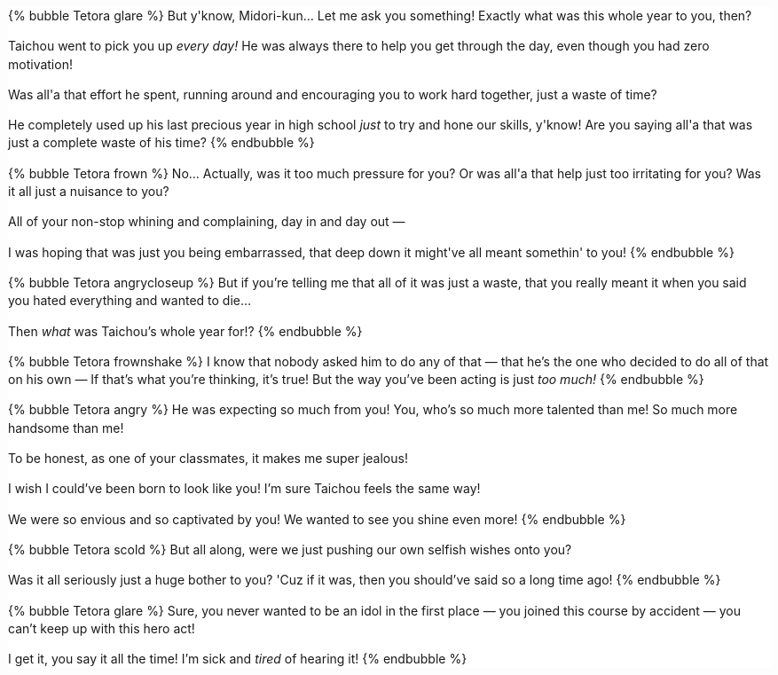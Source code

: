 {% bubble Tetora glare %}
But y'know, Midori-kun… Let me ask you something! Exactly what was this whole year to you, then?

Taichou went to pick you up *every day!* He was always there to help you get through the day, even though you had zero motivation!

Was all'a that effort he spent, running around and encouraging you to work hard together, just a waste of time?

He completely used up his last precious year in high school *just* to try and hone our skills, y'know! Are you saying all'a that was just a complete waste of his time?
{% endbubble %}

{% bubble Tetora frown %}
No… Actually, was it too much pressure for you? Or was all'a that help just too irritating for you? Was it all just a nuisance to you?

All of your non-stop whining and complaining, day in and day out —

I was hoping that was just you being embarrassed, that deep down it might've all meant somethin' to you!
{% endbubble %}

{% bubble Tetora angrycloseup %}
But if you’re telling me that all of it was just a waste, that you really meant it when you said you hated everything and wanted to die…

Then *what* was Taichou’s whole year for!?
{% endbubble %}

{% bubble Tetora frownshake %}
I know that nobody asked him to do any of that — that he’s the one who decided to do all of that on his own — If that’s what you’re thinking, it’s true! But the way you’ve been acting is just *too much!*
{% endbubble %}

{% bubble Tetora angry %}
He was expecting so much from you! You, who’s so much more talented than me! So much more handsome than me!

To be honest, as one of your classmates, it makes me super jealous!

I wish I could’ve been born to look like you! I’m sure Taichou feels the same way!

We were so envious and so captivated by you! We wanted to see you shine even more!
{% endbubble %}

{% bubble Tetora scold %}
But all along, were we just pushing our own selfish wishes onto you?

Was it all seriously just a huge bother to you? 'Cuz if it was, then you should’ve said so a long time ago!
{% endbubble %}

{% bubble Tetora glare %}
Sure, you never wanted to be an idol in the first place — you joined this course by accident — you can’t keep up with this hero act!

I get it, you say it all the time! I’m sick and *tired* of hearing it!
{% endbubble %}
